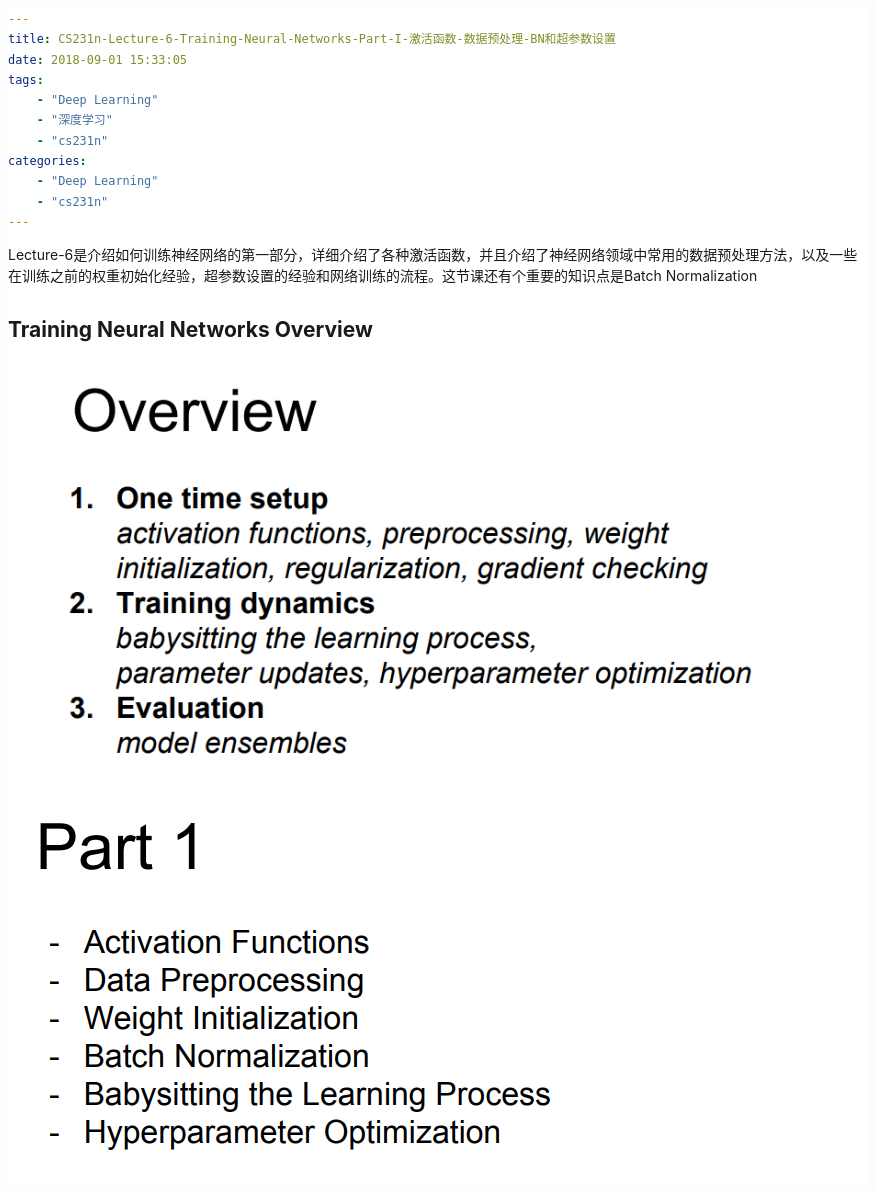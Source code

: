 ```yaml
---
title: CS231n-Lecture-6-Training-Neural-Networks-Part-I-激活函数-数据预处理-BN和超参数设置
date: 2018-09-01 15:33:05
tags: 
    - "Deep Learning"
    - "深度学习"
    - "cs231n"
categories: 
    - "Deep Learning"
    - "cs231n"
---
```

Lecture-6是介绍如何训练神经网络的第一部分，详细介绍了各种激活函数，并且介绍了神经网络领域中常用的数据预处理方法，以及一些在训练之前的权重初始化经验，超参数设置的经验和网络训练的流程。这节课还有个重要的知识点是Batch Normalization



## Training Neural Networks Overview

![Overview](CS231n-Lecture-6-Training-Neural-Networks-Part-I-激活函数-数据预处理-BN和超参数设置/Overview.png)

![PART I](CS231n-Lecture-6-Training-Neural-Networks-Part-I-激活函数-数据预处理-BN和超参数设置/Part_1.png)
